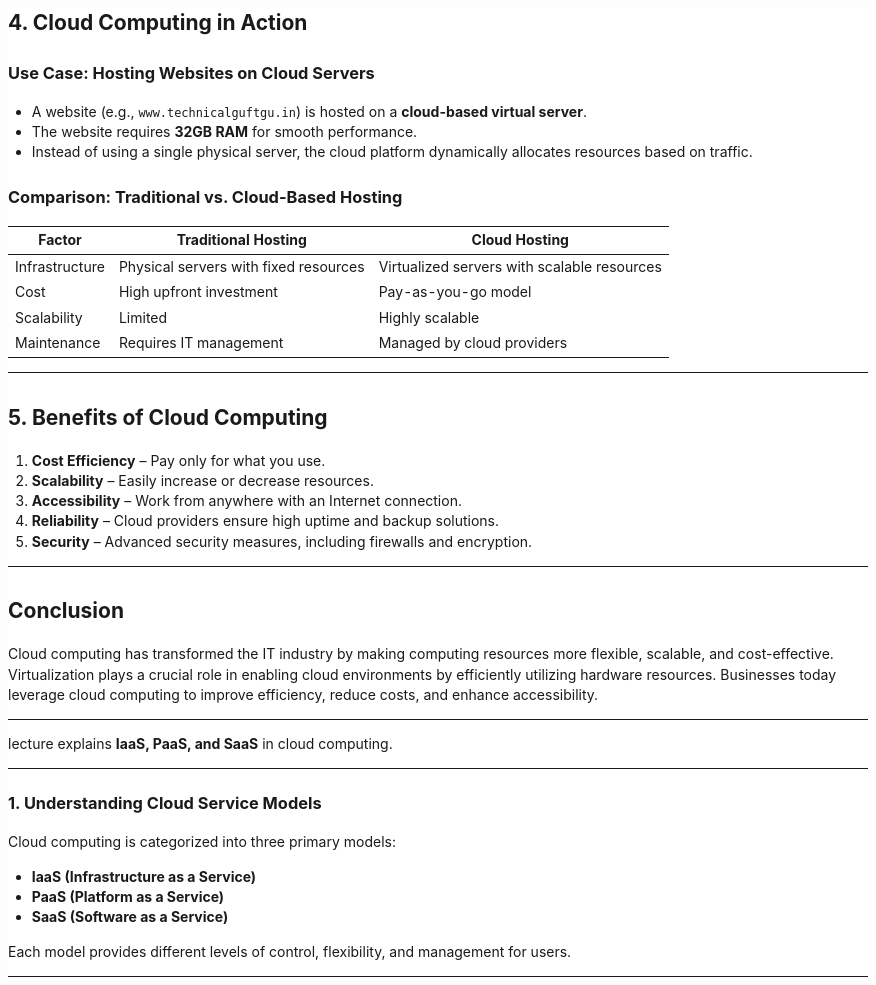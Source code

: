 
## **4. Cloud Computing in Action**
### **Use Case: Hosting Websites on Cloud Servers**
- A website (e.g., `www.technicalguftgu.in`) is hosted on a **cloud-based virtual server**.
- The website requires **32GB RAM** for smooth performance.
- Instead of using a single physical server, the cloud platform dynamically allocates resources based on traffic.

### **Comparison: Traditional vs. Cloud-Based Hosting**
| Factor | Traditional Hosting | Cloud Hosting |
|--------|--------------------|--------------|
| Infrastructure | Physical servers with fixed resources | Virtualized servers with scalable resources |
| Cost | High upfront investment | Pay-as-you-go model |
| Scalability | Limited | Highly scalable |
| Maintenance | Requires IT management | Managed by cloud providers |

---

## **5. Benefits of Cloud Computing**
1. **Cost Efficiency** – Pay only for what you use.
2. **Scalability** – Easily increase or decrease resources.
3. **Accessibility** – Work from anywhere with an Internet connection.
4. **Reliability** – Cloud providers ensure high uptime and backup solutions.
5. **Security** – Advanced security measures, including firewalls and encryption.

---

## **Conclusion**
Cloud computing has transformed the IT industry by making computing resources more flexible, scalable, and cost-effective. Virtualization plays a crucial role in enabling cloud environments by efficiently utilizing hardware resources. Businesses today leverage cloud computing to improve efficiency, reduce costs, and enhance accessibility.

---
lecture explains **IaaS, PaaS, and SaaS** in cloud computing.

---

### **1. Understanding Cloud Service Models**
Cloud computing is categorized into three primary models:

- **IaaS (Infrastructure as a Service)**
- **PaaS (Platform as a Service)**
- **SaaS (Software as a Service)**

Each model provides different levels of control, flexibility, and management for users.

---
